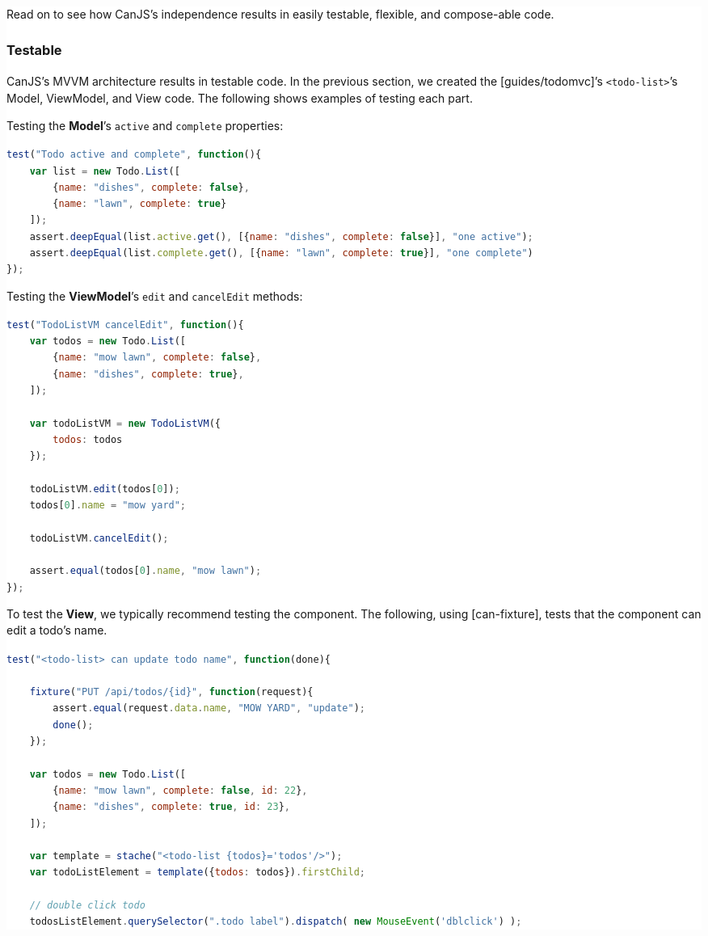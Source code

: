 Read on to see how CanJS’s independence results in easily testable, flexible,
and compose-able code.


### Testable

CanJS’s MVVM architecture results in testable code. In the previous
section, we created the [guides/todomvc]’s `<todo-list>`’s Model, ViewModel, and View code.
The following shows examples of testing each part.

Testing the __Model__’s `active` and `complete` properties:

```js
test("Todo active and complete", function(){
    var list = new Todo.List([
        {name: "dishes", complete: false},
        {name: "lawn", complete: true}
    ]);
    assert.deepEqual(list.active.get(), [{name: "dishes", complete: false}], "one active");
    assert.deepEqual(list.complete.get(), [{name: "lawn", complete: true}], "one complete")
});
```

Testing the __ViewModel__’s `edit` and `cancelEdit` methods:

```js
test("TodoListVM cancelEdit", function(){
    var todos = new Todo.List([
        {name: "mow lawn", complete: false},
        {name: "dishes", complete: true},
    ]);

    var todoListVM = new TodoListVM({
        todos: todos
    });

    todoListVM.edit(todos[0]);
    todos[0].name = "mow yard";

    todoListVM.cancelEdit();

    assert.equal(todos[0].name, "mow lawn");
});
```

To test the __View__, we typically recommend testing the component. The
following, using [can-fixture], tests that the component can edit a
todo’s name.

```js
test("<todo-list> can update todo name", function(done){

    fixture("PUT /api/todos/{id}", function(request){
        assert.equal(request.data.name, "MOW YARD", "update");
        done();
    });

    var todos = new Todo.List([
        {name: "mow lawn", complete: false, id: 22},
        {name: "dishes", complete: true, id: 23},
    ]);

    var template = stache("<todo-list {todos}='todos'/>");
    var todoListElement = template({todos: todos}).firstChild;

    // double click todo
    todosListElement.querySelector(".todo label").dispatch( new MouseEvent('dblclick') );

```